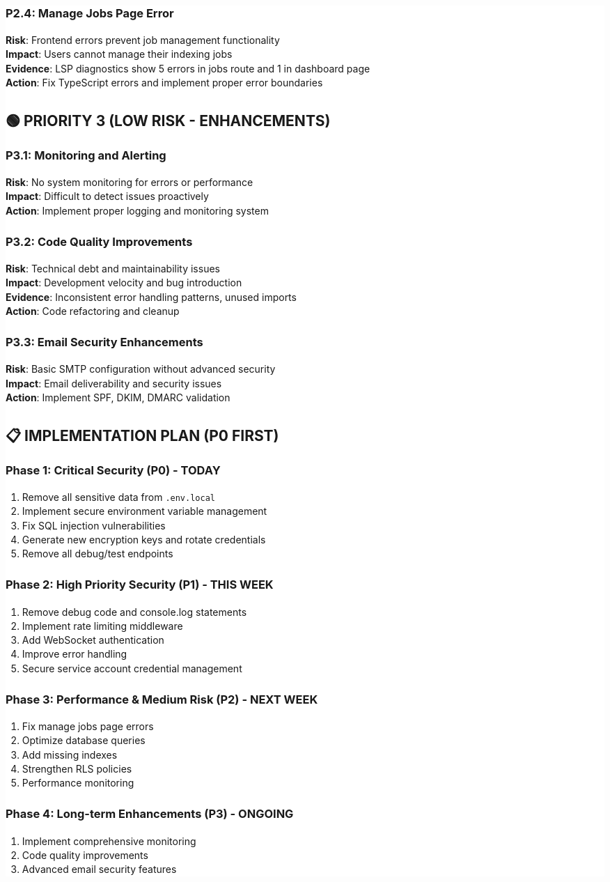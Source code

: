 ### P2.4: Manage Jobs Page Error
**Risk**: Frontend errors prevent job management functionality  
**Impact**: Users cannot manage their indexing jobs  
**Evidence**: LSP diagnostics show 5 errors in jobs route and 1 in dashboard page  
**Action**: Fix TypeScript errors and implement proper error boundaries

## 🟢 PRIORITY 3 (LOW RISK - ENHANCEMENTS)

### P3.1: Monitoring and Alerting
**Risk**: No system monitoring for errors or performance  
**Impact**: Difficult to detect issues proactively  
**Action**: Implement proper logging and monitoring system

### P3.2: Code Quality Improvements
**Risk**: Technical debt and maintainability issues  
**Impact**: Development velocity and bug introduction  
**Evidence**: Inconsistent error handling patterns, unused imports  
**Action**: Code refactoring and cleanup

### P3.3: Email Security Enhancements
**Risk**: Basic SMTP configuration without advanced security  
**Impact**: Email deliverability and security issues  
**Action**: Implement SPF, DKIM, DMARC validation

## 📋 IMPLEMENTATION PLAN (P0 FIRST)

### Phase 1: Critical Security (P0) - TODAY
1. Remove all sensitive data from `.env.local`
2. Implement secure environment variable management
3. Fix SQL injection vulnerabilities
4. Generate new encryption keys and rotate credentials
5. Remove all debug/test endpoints

### Phase 2: High Priority Security (P1) - THIS WEEK
1. Remove debug code and console.log statements
2. Implement rate limiting middleware
3. Add WebSocket authentication
4. Improve error handling
5. Secure service account credential management

### Phase 3: Performance & Medium Risk (P2) - NEXT WEEK
1. Fix manage jobs page errors
2. Optimize database queries
3. Add missing indexes
4. Strengthen RLS policies
5. Performance monitoring

### Phase 4: Long-term Enhancements (P3) - ONGOING
1. Implement comprehensive monitoring
2. Code quality improvements
3. Advanced email security features
